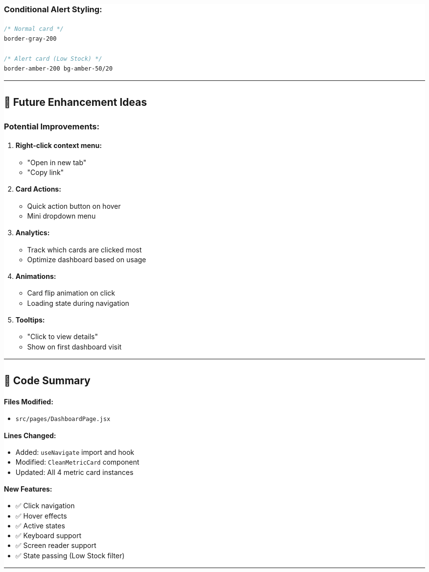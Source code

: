 ### Conditional Alert Styling:
```css
/* Normal card */
border-gray-200

/* Alert card (Low Stock) */
border-amber-200 bg-amber-50/20
```

---

## 🔄 Future Enhancement Ideas

### Potential Improvements:
1. **Right-click context menu:**
   - "Open in new tab"
   - "Copy link"

2. **Card Actions:**
   - Quick action button on hover
   - Mini dropdown menu

3. **Analytics:**
   - Track which cards are clicked most
   - Optimize dashboard based on usage

4. **Animations:**
   - Card flip animation on click
   - Loading state during navigation

5. **Tooltips:**
   - "Click to view details"
   - Show on first dashboard visit

---

## 📝 Code Summary

**Files Modified:**
- `src/pages/DashboardPage.jsx`

**Lines Changed:**
- Added: `useNavigate` import and hook
- Modified: `CleanMetricCard` component
- Updated: All 4 metric card instances

**New Features:**
- ✅ Click navigation
- ✅ Hover effects
- ✅ Active states
- ✅ Keyboard support
- ✅ Screen reader support
- ✅ State passing (Low Stock filter)

---